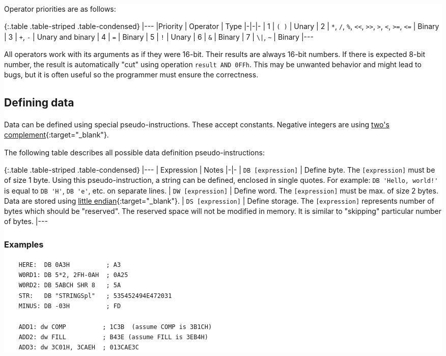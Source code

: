 Operator priorities are as follows:

{:.table .table-striped .table-condensed}
|---
|Priority | Operator    | Type
|-|-|-
| 1       | `( )`       | Unary
| 2       | `*`, `/`, `%`, `<<`, `>>`, `>`, `<`, `>=`, `<=` | Binary
| 3       | `+`, `-`    | Unary and binary
| 4       | `=`         | Binary
| 5       | `!`         | Unary
| 6       | `&`         | Binary
| 7       | `\|`, `~`   | Binary
|---

All operators work with its arguments as if they were 16-bit. Their results are always 16-bit numbers. If there is expected 8-bit number, the result is automatically "cut" using operation `result AND 0FFh`. This may be unwanted behavior and might lead to bugs, but it is often useful so the programmer must ensure the correctness.

## Defining data

Data can be defined using special pseudo-instructions. These accept constants. Negative integers are using [two's complement][twocompl]{:target="_blank"}.

The following table describes all possible data definition pseudo-instructions:

{:.table .table-striped .table-condensed}
|---
| Expression | Notes
|-|-
| `DB [expression]`  | Define byte. The `[expression]` must be of size 1 byte. Using this pseudo-instruction, a string can be defined, enclosed in single quotes. For example: `DB 'Hello, world!'` is equal to `DB 'H'`, `DB 'e'`, etc. on separate lines.
| `DW [expression]`  | Define word. The `[expression]` must be max. of size 2 bytes. Data are stored using [little endian][littleendian]{:target="_blank"}.
| `DS [expression]`  | Define storage. The `[expression]` represents number of bytes which should be "reserved". The reserved space will not be modified in memory. It is similar to "skipping" particular number of bytes.
|---

### Examples

        HERE:  DB 0A3H          ; A3
        W0RD1: DB 5*2, 2FH-0AH  ; 0A25
        W0RD2: DB 5ABCH SHR 8   ; 5A
        STR:   DB "STRINGSpl"   ; 535452494E472031
        MINUS: DB -03H          ; FD

        ADD1: dw COMP          ; 1C3B  (assume COMP is 3B1CH)
        ADD2: dw FILL          ; B43E (assume FILL is 3EB4H)
        ADD3: dw 3C01H, 3CAEH  ; 013CAE3C


[asz80]: http://www.z80.info/zip/z80cpu_um.pdf
[intelhex]: https://en.wikipedia.org/wiki/Intel_HEX
[twocompl]: https://en.wikipedia.org/wiki/Two's_complement
[littleendian]: https://en.wikipedia.org/wiki/Endianness#Little-endian
[dry]: https://en.wikipedia.org/wiki/Don't_repeat_yourself
